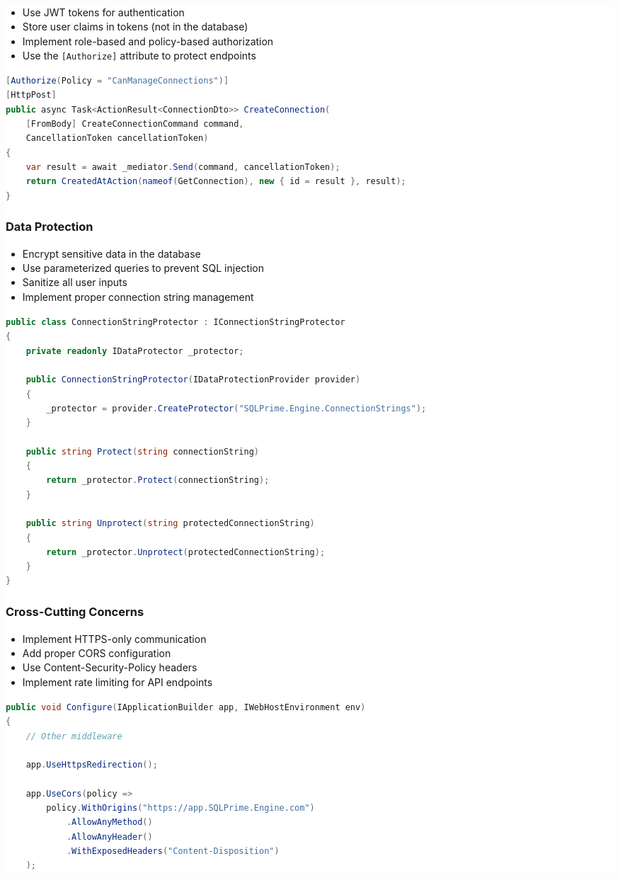 - Use JWT tokens for authentication
- Store user claims in tokens (not in the database)
- Implement role-based and policy-based authorization
- Use the `[Authorize]` attribute to protect endpoints

```csharp
[Authorize(Policy = "CanManageConnections")]
[HttpPost]
public async Task<ActionResult<ConnectionDto>> CreateConnection(
    [FromBody] CreateConnectionCommand command,
    CancellationToken cancellationToken)
{
    var result = await _mediator.Send(command, cancellationToken);
    return CreatedAtAction(nameof(GetConnection), new { id = result }, result);
}
```

### Data Protection

- Encrypt sensitive data in the database
- Use parameterized queries to prevent SQL injection
- Sanitize all user inputs
- Implement proper connection string management

```csharp
public class ConnectionStringProtector : IConnectionStringProtector
{
    private readonly IDataProtector _protector;
    
    public ConnectionStringProtector(IDataProtectionProvider provider)
    {
        _protector = provider.CreateProtector("SQLPrime.Engine.ConnectionStrings");
    }
    
    public string Protect(string connectionString)
    {
        return _protector.Protect(connectionString);
    }
    
    public string Unprotect(string protectedConnectionString)
    {
        return _protector.Unprotect(protectedConnectionString);
    }
}
```

### Cross-Cutting Concerns

- Implement HTTPS-only communication
- Add proper CORS configuration
- Use Content-Security-Policy headers
- Implement rate limiting for API endpoints

```csharp
public void Configure(IApplicationBuilder app, IWebHostEnvironment env)
{
    // Other middleware
    
    app.UseHttpsRedirection();
    
    app.UseCors(policy => 
        policy.WithOrigins("https://app.SQLPrime.Engine.com")
            .AllowAnyMethod()
            .AllowAnyHeader()
            .WithExposedHeaders("Content-Disposition")
    );
```